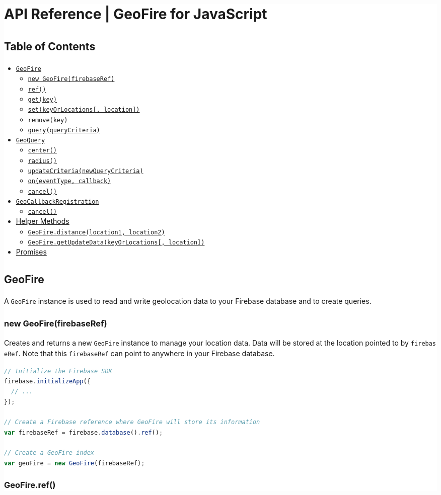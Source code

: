 # API Reference | GeoFire for JavaScript

## Table of Contents

 * [`GeoFire`](#geofire)
   - [`new GeoFire(firebaseRef)`](#new-geofirefirebaseref)
   - [`ref()`](#geofireref)
   - [`get(key)`](#geofiregetkey)
   - [`set(keyOrLocations[, location])`](#geofiresetkeyorlocations-location)
   - [`remove(key)`](#geofireremovekey)
   - [`query(queryCriteria)`](#geofirequeryquerycriteria)
 * [`GeoQuery`](#geoquery)
   - [`center()`](#geoquerycenter)
   - [`radius()`](#geoqueryradius)
   - [`updateCriteria(newQueryCriteria)`](#geoqueryupdatecriterianewquerycriteria)
   - [`on(eventType, callback)`](#geoqueryoneventtype-callback)
   - [`cancel()`](#geoquerycancel)
 * [`GeoCallbackRegistration`](#geocallbackregistration)
   - [`cancel()`](#geocallbackregistrationcancel)
 * [Helper Methods](#helper-methods)
   - [`GeoFire.distance(location1, location2)`](#geofiredistancelocation1-location2)
   - [`GeoFire.getUpdateData(keyOrLocations[, location])`](#geofiregetupdatedatakeyorlocations-location)
 * [Promises](#promises)


## GeoFire

A `GeoFire` instance is used to read and write geolocation data to your Firebase database and to create queries.

### new GeoFire(firebaseRef)

Creates and returns a new `GeoFire` instance to manage your location data. Data will be stored at
the location pointed to by `firebaseRef`. Note that this `firebaseRef` can point to anywhere in your Firebase database.

```JavaScript
// Initialize the Firebase SDK
firebase.initializeApp({
  // ...
});

// Create a Firebase reference where GeoFire will store its information
var firebaseRef = firebase.database().ref();

// Create a GeoFire index
var geoFire = new GeoFire(firebaseRef);
```

### GeoFire.ref()
